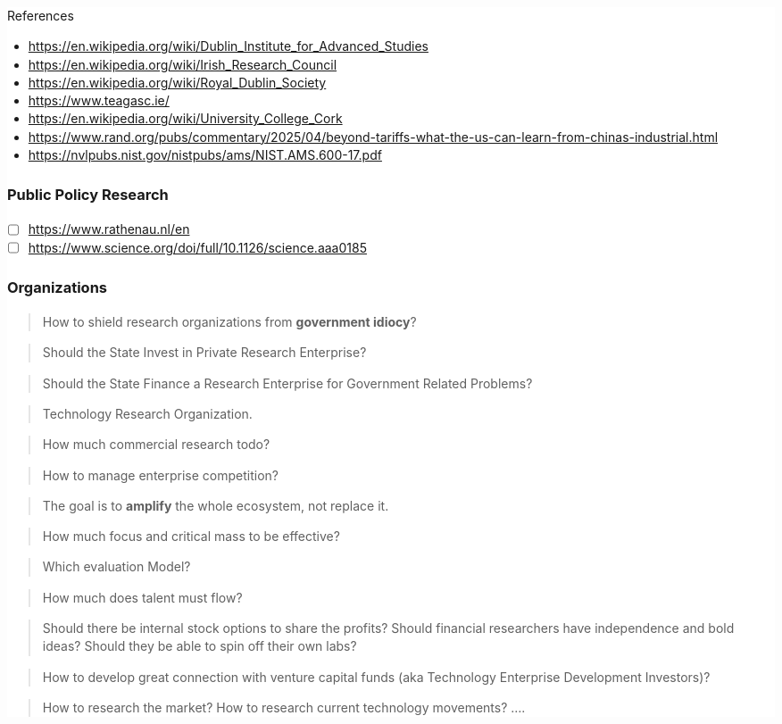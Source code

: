 References

- https://en.wikipedia.org/wiki/Dublin_Institute_for_Advanced_Studies
- https://en.wikipedia.org/wiki/Irish_Research_Council
- https://en.wikipedia.org/wiki/Royal_Dublin_Society
- https://www.teagasc.ie/
- https://en.wikipedia.org/wiki/University_College_Cork
- https://www.rand.org/pubs/commentary/2025/04/beyond-tariffs-what-the-us-can-learn-from-chinas-industrial.html
- https://nvlpubs.nist.gov/nistpubs/ams/NIST.AMS.600-17.pdf

### Public Policy Research

- [ ]  https://www.rathenau.nl/en
- [ ]  https://www.science.org/doi/full/10.1126/science.aaa0185

### Organizations

> How to shield research organizations from **government idiocy**?
> 

> Should the State Invest in Private Research Enterprise?
> 

> Should the State Finance a Research Enterprise for Government Related Problems?
> 

> Technology Research Organization.
> 

> How much commercial research todo?
> 

> How to manage enterprise competition?
> 

> The goal is to **amplify** the whole ecosystem, not replace it.
> 

> How much focus and critical mass to be effective?
> 

> Which evaluation Model?
> 

> How much does talent must flow?
> 

> Should there be internal stock options to share the profits? Should financial researchers have independence and bold ideas? Should they be able to spin off their own labs?
> 

> How to develop great connection with venture capital funds (aka Technology Enterprise Development Investors)?
> 

> How to research the market? How to research current technology movements? ….
> 
